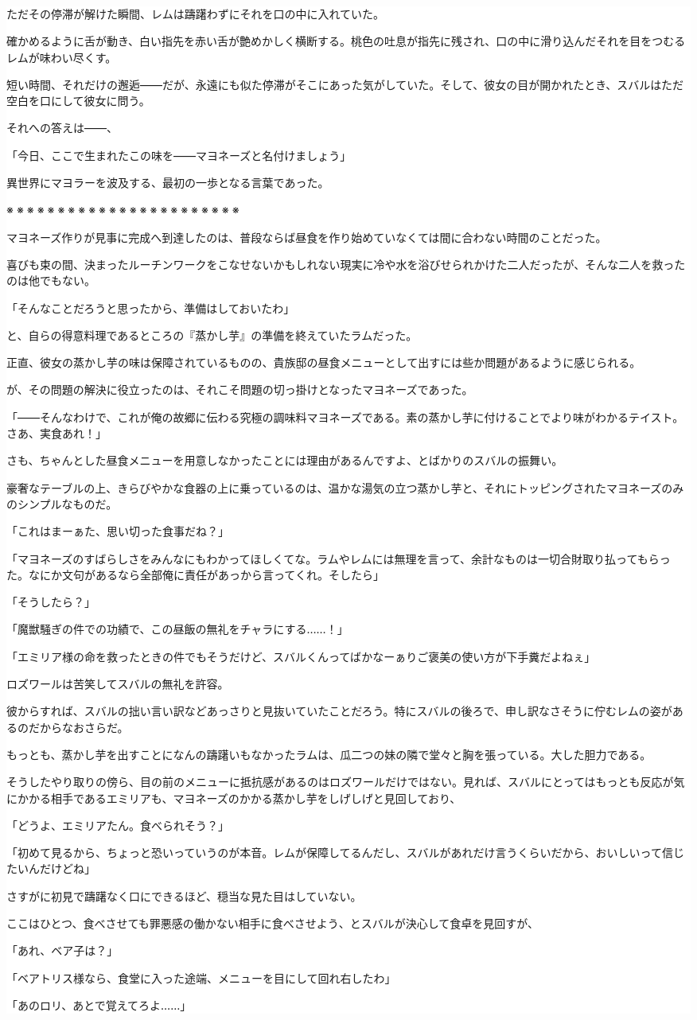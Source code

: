 ただその停滞が解けた瞬間、レムは躊躇わずにそれを口の中に入れていた。

確かめるように舌が動き、白い指先を赤い舌が艶めかしく横断する。桃色の吐息が指先に残され、口の中に滑り込んだそれを目をつむるレムが味わい尽くす。

短い時間、それだけの邂逅――だが、永遠にも似た停滞がそこにあった気がしていた。そして、彼女の目が開かれたとき、スバルはただ空白を口にして彼女に問う。

それへの答えは――、

「今日、ここで生まれたこの味を――マヨネーズと名付けましょう」

異世界にマヨラーを波及する、最初の一歩となる言葉であった。

※ ※ ※ ※ ※ ※ ※ ※ ※ ※ ※ ※ ※ ※ ※ ※ ※ ※ ※ ※ ※ ※ ※

マヨネーズ作りが見事に完成へ到達したのは、普段ならば昼食を作り始めていなくては間に合わない時間のことだった。

喜びも束の間、決まったルーチンワークをこなせないかもしれない現実に冷や水を浴びせられかけた二人だったが、そんな二人を救ったのは他でもない。

「そんなことだろうと思ったから、準備はしておいたわ」

と、自らの得意料理であるところの『蒸かし芋』の準備を終えていたラムだった。

正直、彼女の蒸かし芋の味は保障されているものの、貴族邸の昼食メニューとして出すには些か問題があるように感じられる。

が、その問題の解決に役立ったのは、それこそ問題の切っ掛けとなったマヨネーズであった。

「――そんなわけで、これが俺の故郷に伝わる究極の調味料マヨネーズである。素の蒸かし芋に付けることでより味がわかるテイスト。さあ、実食あれ！」

さも、ちゃんとした昼食メニューを用意しなかったことには理由があるんですよ、とばかりのスバルの振舞い。

豪奢なテーブルの上、きらびやかな食器の上に乗っているのは、温かな湯気の立つ蒸かし芋と、それにトッピングされたマヨネーズのみのシンプルなものだ。

「これはまーぁた、思い切った食事だね？」

「マヨネーズのすばらしさをみんなにもわかってほしくてな。ラムやレムには無理を言って、余計なものは一切合財取り払ってもらった。なにか文句があるなら全部俺に責任があっから言ってくれ。そしたら」

「そうしたら？」

「魔獣騒ぎの件での功績で、この昼飯の無礼をチャラにする……！」

「エミリア様の命を救ったときの件でもそうだけど、スバルくんってばかなーぁりご褒美の使い方が下手糞だよねぇ」

ロズワールは苦笑してスバルの無礼を許容。

彼からすれば、スバルの拙い言い訳などあっさりと見抜いていたことだろう。特にスバルの後ろで、申し訳なさそうに佇むレムの姿があるのだからなおさらだ。

もっとも、蒸かし芋を出すことになんの躊躇いもなかったラムは、瓜二つの妹の隣で堂々と胸を張っている。大した胆力である。

そうしたやり取りの傍ら、目の前のメニューに抵抗感があるのはロズワールだけではない。見れば、スバルにとってはもっとも反応が気にかかる相手であるエミリアも、マヨネーズのかかる蒸かし芋をしげしげと見回しており、

「どうよ、エミリアたん。食べられそう？」

「初めて見るから、ちょっと恐いっていうのが本音。レムが保障してるんだし、スバルがあれだけ言うくらいだから、おいしいって信じたいんだけどね」

さすがに初見で躊躇なく口にできるほど、穏当な見た目はしていない。

ここはひとつ、食べさせても罪悪感の働かない相手に食べさせよう、とスバルが決心して食卓を見回すが、

「あれ、ベア子は？」

「ベアトリス様なら、食堂に入った途端、メニューを目にして回れ右したわ」

「あのロリ、あとで覚えてろよ……」
